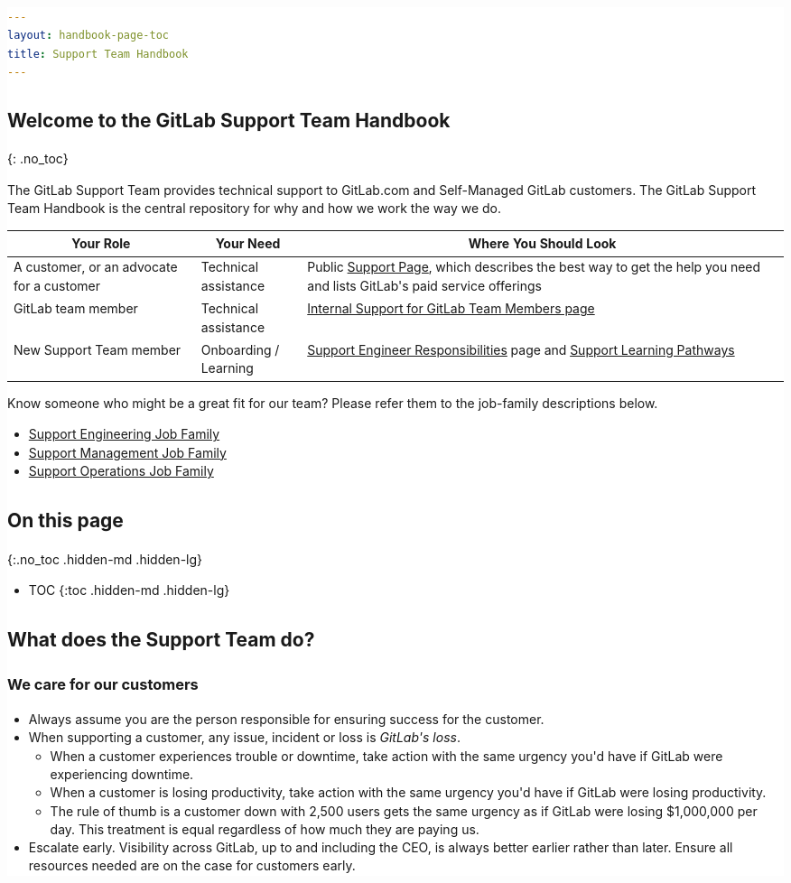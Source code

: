 ```yaml
---
layout: handbook-page-toc
title: Support Team Handbook
---
```


## Welcome to the GitLab Support Team Handbook
{: .no_toc}

The GitLab Support Team provides technical support to GitLab.com and Self-Managed GitLab customers. The GitLab Support Team Handbook is the central repository for why and how we work the way we do.

| Your Role | Your Need | Where You Should Look |
| --------- | --------- | --------------------- |
| A customer, or an advocate for a customer | Technical assistance | Public [Support Page](/support), which describes the best way to get the help you need and lists GitLab's paid service offerings |
| GitLab team member | Technical assistance | [Internal Support for GitLab Team Members page](internal-support) |
| New Support Team member | Onboarding / Learning | [Support Engineer Responsibilities](/handbook/support/support-engineer-responsibilities.html) page and [Support Learning Pathways](/handbook/support/training/) |

Know someone who might be a great fit for our team? Please refer them to the job-family descriptions below.

- [Support Engineering Job Family](https://about.gitlab.com/job-families/engineering/support-engineer/overview/)
- [Support Management Job Family](https://about.gitlab.com/job-families/engineering/support-management/)
- [Support Operations Job Family](https://about.gitlab.com/job-families/engineering/support-operations-specialist/)

## On this page
{:.no_toc .hidden-md .hidden-lg}

- TOC
{:toc .hidden-md .hidden-lg}

## What does the Support Team do?

### We care for our customers

- Always assume you are the person responsible for ensuring success for the customer.
- When supporting a customer, any issue, incident or loss is _GitLab's loss_.
   - When a customer experiences trouble or downtime, take action with the same urgency you'd have if GitLab were experiencing downtime.
   - When a customer is losing productivity, take action with the same urgency you'd have if GitLab were losing productivity.
   - The rule of thumb is a customer down with 2,500 users gets the same urgency as if GitLab were losing $1,000,000 per day. This treatment is equal regardless of how much they are paying us.
- Escalate early.  Visibility across GitLab, up to and including the CEO, is always better earlier rather than later.  Ensure all resources needed are on the case for customers early.
